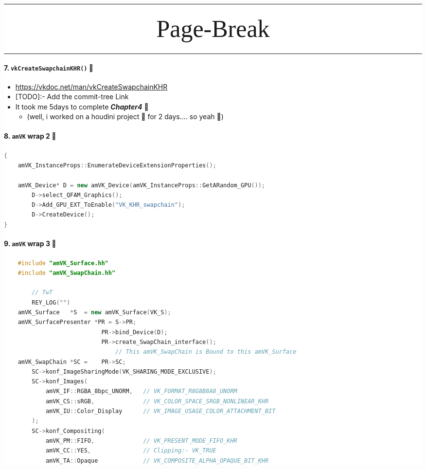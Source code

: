 





<div class="REY_NOSHOW_PDF">

-------------------------------------------------------------------
<div align=center style="font-size: 50px; font-family: 'Iosevka Curly'; ">Page-Break</div>
</div>
<div class="REY_PAGEBREAK" style="page-break-after: always;"></div>
<div class="REY_NOSHOW_PDF">

-------------------------------------------------------------------
</div>



















#### 7. `vkCreateSwapchainKHR()` 🌱
- https://vkdoc.net/man/vkCreateSwapchainKHR
- [TODO]:- Add the commit-tree Link
- It took me 5days to complete **_Chapter4_** 🥴
    - (well, i worked on a houdini project 🫢 for 2 days.... so yeah 🥴)

#### 8. `amVK` wrap 2 🌯
```cpp
{
    amVK_InstanceProps::EnumerateDeviceExtensionProperties();

    amVK_Device* D = new amVK_Device(amVK_InstanceProps::GetARandom_GPU());
        D->select_QFAM_Graphics();
        D->Add_GPU_EXT_ToEnable("VK_KHR_swapchain");
        D->CreateDevice();
}
```

#### 9. `amVK` wrap 3 🌯
```cpp
    #include "amVK_Surface.hh"
    #include "amVK_SwapChain.hh"

        // TwT
        REY_LOG("")
    amVK_Surface   *S  = new amVK_Surface(VK_S);
    amVK_SurfacePresenter *PR = S->PR;
                            PR->bind_Device(D);
                            PR->create_SwapChain_interface();       
                                // This amVK_SwapChain is Bound to this amVK_Surface
    amVK_SwapChain *SC =    PR->SC;
        SC->konf_ImageSharingMode(VK_SHARING_MODE_EXCLUSIVE);
        SC->konf_Images(
            amVK_IF::RGBA_8bpc_UNORM,   // VK_FORMAT_R8G8B8A8_UNORM
            amVK_CS::sRGB,              // VK_COLOR_SPACE_SRGB_NONLINEAR_KHR
            amVK_IU::Color_Display      // VK_IMAGE_USAGE_COLOR_ATTACHMENT_BIT
        );
        SC->konf_Compositing(
            amVK_PM::FIFO,              // VK_PRESENT_MODE_FIFO_KHR
            amVK_CC::YES,               // Clipping:- VK_TRUE
            amVK_TA::Opaque             // VK_COMPOSITE_ALPHA_OPAQUE_BIT_KHR
```